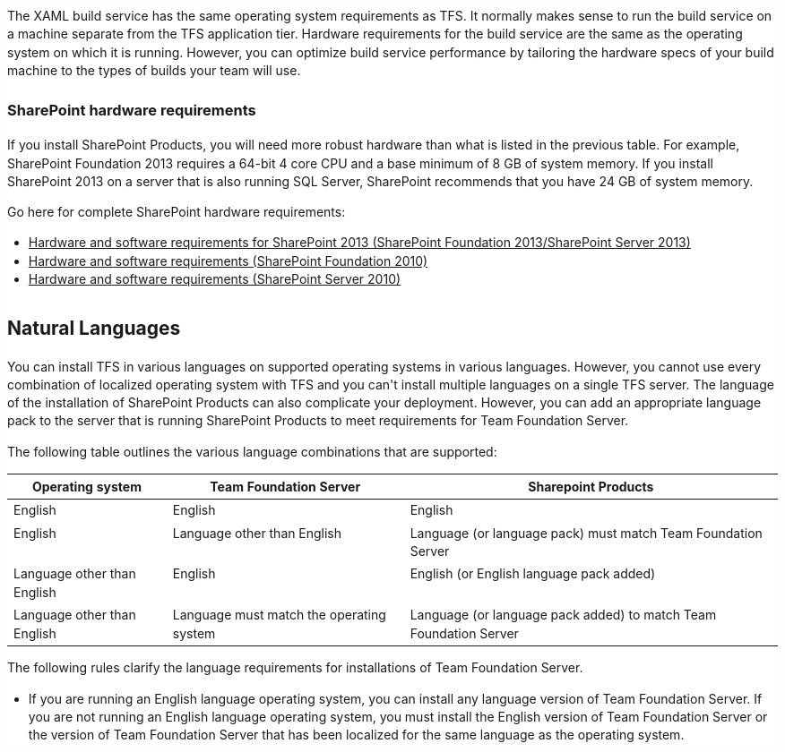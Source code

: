 The XAML build service has the same operating system requirements as TFS.
It normally makes sense to run the build service on a machine separate from the TFS application tier.
Hardware requirements for the build service are the same as the operating system on which it is running.
However, you can optimize build service performance by tailoring the hardware specs
of your build machine to the types of builds your team will use.



### SharePoint hardware requirements

If you install SharePoint Products,
you will need more robust hardware than what is listed in the previous table.
For example, SharePoint Foundation 2013 requires a 64-bit 4 core CPU and a base minimum of 8 GB of system memory.
If you install SharePoint 2013 on a server that is also running SQL Server,
SharePoint recommends that you have 24 GB of system memory.

Go here for complete SharePoint hardware requirements:

* [Hardware and software requirements for SharePoint 2013 (SharePoint Foundation 2013/SharePoint Server 2013)](https://technet.microsoft.com/library/cc262485.aspx)
* [Hardware and software requirements (SharePoint Foundation 2010)](http://go.microsoft.com/fwlink/?LinkId=231850)
* <a href="https://technet.microsoft.com/library/cc262485(v=office.14).aspx">Hardware and software requirements (SharePoint Server 2010)</a>




<a name="languages"></a>
## Natural Languages

You can install TFS in various languages on supported operating systems in various languages. However, you cannot use every combination of localized operating system with TFS and you can't install multiple languages on a single TFS server. The language of the installation of SharePoint Products can also complicate your deployment. However, you can add an appropriate language pack to the server that is running SharePoint Products to meet requirements for Team Foundation Server.

The following table outlines the various language combinations that are supported:

| Operating system | Team Foundation Server | Sharepoint Products |
| --- | --- | --- |
| English | English | English |
| English | Language other than English | Language (or language pack) must match Team Foundation Server |
| Language other than English | English | English (or English language pack added) |
| Language other than English | Language must match the operating system | Language (or language pack added) to match Team Foundation Server |

The following rules clarify the language requirements for installations of Team Foundation Server.

-   If you are running an English language operating system, you can install any language version of Team Foundation Server. If you are not running an English language operating system, you must install the English version of Team Foundation Server or the version of Team Foundation Server that has been localized for the same language as the operating system.
